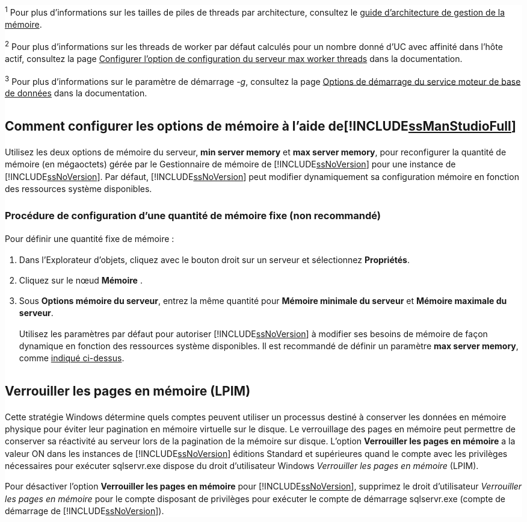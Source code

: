 <sup>1</sup> Pour plus d’informations sur les tailles de piles de threads par architecture, consultez le [guide d’architecture de gestion de la mémoire](../../relational-databases/memory-management-architecture-guide.md#stacksizes).

<sup>2</sup> Pour plus d’informations sur les threads de worker par défaut calculés pour un nombre donné d’UC avec affinité dans l’hôte actif, consultez la page [Configurer l’option de configuration du serveur max worker threads](../../database-engine/configure-windows/configure-the-max-worker-threads-server-configuration-option.md) dans la documentation.

<sup>3</sup> Pour plus d’informations sur le paramètre de démarrage *-g*, consultez la page [Options de démarrage du service moteur de base de données](../../database-engine/configure-windows/database-engine-service-startup-options.md) dans la documentation.

## <a name="how-to-configure-memory-options-using-includessmanstudiofullincludesssmanstudiofull-mdmd"></a>Comment configurer les options de mémoire à l’aide de[!INCLUDE[ssManStudioFull](../../includes/ssmanstudiofull-md.md)]  
Utilisez les deux options de mémoire du serveur, **min server memory** et **max server memory**, pour reconfigurer la quantité de mémoire (en mégaoctets) gérée par le Gestionnaire de mémoire de [!INCLUDE[ssNoVersion](../../includes/ssnoversion-md.md)] pour une instance de [!INCLUDE[ssNoVersion](../../includes/ssnoversion-md.md)]. Par défaut, [!INCLUDE[ssNoVersion](../../includes/ssnoversion-md.md)] peut modifier dynamiquement sa configuration mémoire en fonction des ressources système disponibles.  
  
### <a name="procedure-for-configuring-a-fixed-amount-of-memory-not-recommended"></a>Procédure de configuration d’une quantité de mémoire fixe (non recommandé)  
Pour définir une quantité fixe de mémoire :  
  
1.  Dans l’Explorateur d’objets, cliquez avec le bouton droit sur un serveur et sélectionnez **Propriétés**.  
  
2.  Cliquez sur le nœud **Mémoire** .  
  
3.  Sous **Options mémoire du serveur**, entrez la même quantité pour **Mémoire minimale du serveur** et **Mémoire maximale du serveur**.  
  
     Utilisez les paramètres par défaut pour autoriser [!INCLUDE[ssNoVersion](../../includes/ssnoversion-md.md)] à modifier ses besoins de mémoire de façon dynamique en fonction des ressources système disponibles. Il est recommandé de définir un paramètre **max server memory**, comme [indiqué ci-dessus](#max_server_memory). 
  
## <a name="lock-pages-in-memory-lpim"></a>Verrouiller les pages en mémoire (LPIM) 
Cette stratégie Windows détermine quels comptes peuvent utiliser un processus destiné à conserver les données en mémoire physique pour éviter leur pagination en mémoire virtuelle sur le disque. Le verrouillage des pages en mémoire peut permettre de conserver sa réactivité au serveur lors de la pagination de la mémoire sur disque. L’option **Verrouiller les pages en mémoire** a la valeur ON dans les instances de [!INCLUDE[ssNoVersion](../../includes/ssnoversion-md.md)] éditions Standard et supérieures quand le compte avec les privilèges nécessaires pour exécuter sqlservr.exe dispose du droit d’utilisateur Windows *Verrouiller les pages en mémoire* (LPIM).  
  
Pour désactiver l’option **Verrouiller les pages en mémoire** pour [!INCLUDE[ssNoVersion](../../includes/ssnoversion-md.md)], supprimez le droit d’utilisateur *Verrouiller les pages en mémoire* pour le compte disposant de privilèges pour exécuter le compte de démarrage sqlservr.exe (compte de démarrage de [!INCLUDE[ssNoVersion](../../includes/ssnoversion-md.md)]).  
 